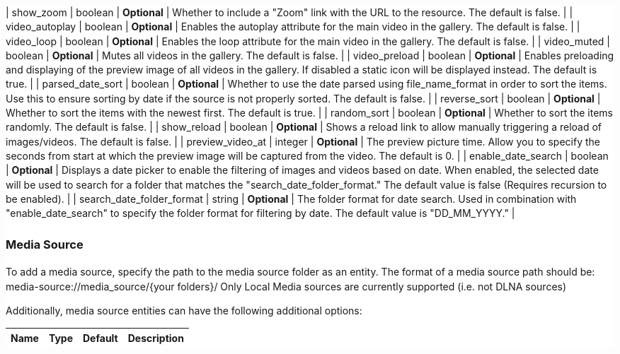 | show_zoom                 | boolean  | **Optional** | Whether to include a "Zoom" link with the URL to the resource.  The default is false.                                                                                                                                                                                                                                                                    |
| video_autoplay            | boolean  | **Optional** | Enables the autoplay attribute for the main video in the gallery.  The default is false.                                                                                                                                                                                                                                                                 |
| video_loop                | boolean  | **Optional** | Enables the loop attribute for the main video in the gallery.  The default is false.                                                                                                                                                                                                                                                                     |
| video_muted               | boolean  | **Optional** | Mutes all videos in the gallery.  The default is false.                                                                                                                                                                                                                                                                                                  |
| video_preload             | boolean  | **Optional** | Enables preloading and displaying of the preview image of all videos in the gallery. If disabled a static icon will be displayed instead. The default is true.                                                                                                                                                                                           |
| parsed_date_sort          | boolean  | **Optional** | Whether to use the date parsed using file_name_format in order to sort the items.  Use this to ensure sorting by date if the source is not properly sorted.  The default is false.                                                                                                                                                                       |
| reverse_sort              | boolean  | **Optional** | Whether to sort the items with the newest first.  The default is true.                                                                                                                                                                                                                                                                                   |
| random_sort               | boolean  | **Optional** | Whether to sort the items randomly.  The default is false.                                                                                                                                                                                                                                                                                               |
| show_reload               | boolean  | **Optional** | Shows a reload link to allow manually triggering a reload of images/videos.  The default is false.                                                                                                                                                                                                                                                       |
| preview_video_at          | integer  | **Optional** | The preview picture time. Allow you to specify the seconds from start at which the preview image will be captured from the video. The default is 0.                                                                                                                                                                                                      |
| enable_date_search        | boolean  | **Optional** | Displays a date picker to enable the filtering of images and videos based on date. When enabled, the selected date will be used to search for a folder that matches the "search_date_folder_format." The default value is false (Requires recursion to be enabled).                                                                                      |
| search_date_folder_format | string   | **Optional** | The folder format for date search. Used in combination with "enable_date_search" to specify the folder format for filtering by date. The default value is "DD_MM_YYYY."                                                                                                                                                                                  |

### Media Source
To add a media source, specify the path to the media source folder as an entity.
The format of a media source path should be:  media-source://media_source/{your folders}/
Only Local Media sources are currently supported (i.e. not DLNA sources)

Additionally, media source entities can have the following additional options:

| Name           | Type    | Default      | Description                                                                                                                                                                                                                                                      |
|----------------|---------|--------------|------------------------------------------------------------------------------------------------------------------------------------------------------------------------------------------------------------------------------------------------------------------|